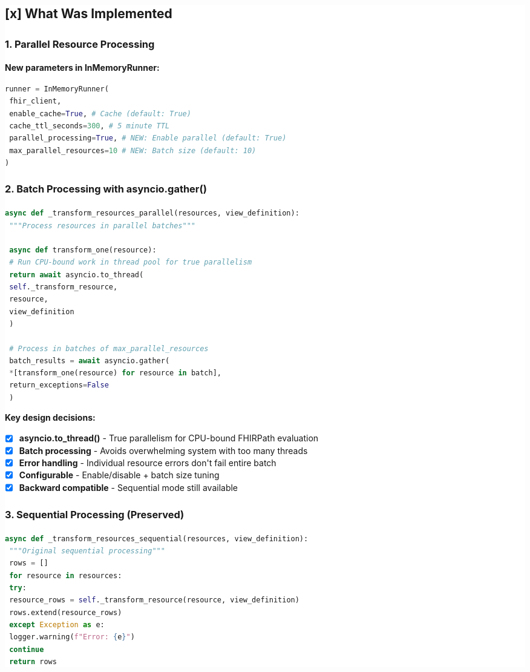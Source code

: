 ## [x] What Was Implemented

### 1. Parallel Resource Processing

**New parameters in InMemoryRunner:**
```python
runner = InMemoryRunner(
 fhir_client,
 enable_cache=True, # Cache (default: True)
 cache_ttl_seconds=300, # 5 minute TTL
 parallel_processing=True, # NEW: Enable parallel (default: True)
 max_parallel_resources=10 # NEW: Batch size (default: 10)
)
```

### 2. Batch Processing with asyncio.gather()

```python
async def _transform_resources_parallel(resources, view_definition):
 """Process resources in parallel batches"""

 async def transform_one(resource):
 # Run CPU-bound work in thread pool for true parallelism
 return await asyncio.to_thread(
 self._transform_resource,
 resource,
 view_definition
 )

 # Process in batches of max_parallel_resources
 batch_results = await asyncio.gather(
 *[transform_one(resource) for resource in batch],
 return_exceptions=False
 )
```

**Key design decisions:**
- [x] **asyncio.to_thread()** - True parallelism for CPU-bound FHIRPath evaluation
- [x] **Batch processing** - Avoids overwhelming system with too many threads
- [x] **Error handling** - Individual resource errors don't fail entire batch
- [x] **Configurable** - Enable/disable + batch size tuning
- [x] **Backward compatible** - Sequential mode still available

### 3. Sequential Processing (Preserved)

```python
async def _transform_resources_sequential(resources, view_definition):
 """Original sequential processing"""
 rows = []
 for resource in resources:
 try:
 resource_rows = self._transform_resource(resource, view_definition)
 rows.extend(resource_rows)
 except Exception as e:
 logger.warning(f"Error: {e}")
 continue
 return rows
```
